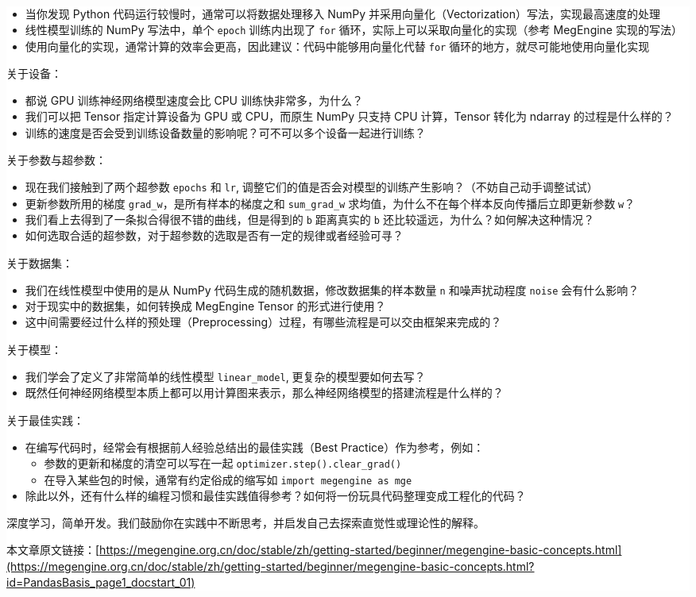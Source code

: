 - 当你发现 Python 代码运行较慢时，通常可以将数据处理移入 NumPy 并采用向量化（Vectorization）写法，实现最高速度的处理
- 线性模型训练的 NumPy 写法中，单个 `epoch` 训练内出现了 `for` 循环，实际上可以采取向量化的实现（参考 MegEngine 实现的写法）
- 使用向量化的实现，通常计算的效率会更高，因此建议：代码中能够用向量化代替 `for` 循环的地方，就尽可能地使用向量化实现

关于设备：

- 都说 GPU 训练神经网络模型速度会比 CPU 训练快非常多，为什么？
- 我们可以把 Tensor 指定计算设备为 GPU 或 CPU，而原生 NumPy 只支持 CPU 计算，Tensor 转化为 ndarray 的过程是什么样的？
- 训练的速度是否会受到训练设备数量的影响呢？可不可以多个设备一起进行训练？

关于参数与超参数：

- 现在我们接触到了两个超参数 `epochs` 和 `lr`, 调整它们的值是否会对模型的训练产生影响？（不妨自己动手调整试试）
- 更新参数所用的梯度 `grad_w`，是所有样本的梯度之和 `sum_grad_w` 求均值，为什么不在每个样本反向传播后立即更新参数 `w`？
- 我们看上去得到了一条拟合得很不错的曲线，但是得到的 `b` 距离真实的 `b` 还比较遥远，为什么？如何解决这种情况？
- 如何选取合适的超参数，对于超参数的选取是否有一定的规律或者经验可寻？

关于数据集：

- 我们在线性模型中使用的是从 NumPy 代码生成的随机数据，修改数据集的样本数量 `n` 和噪声扰动程度 `noise` 会有什么影响？
- 对于现实中的数据集，如何转换成 MegEngine Tensor 的形式进行使用？
- 这中间需要经过什么样的预处理（Preprocessing）过程，有哪些流程是可以交由框架来完成的？

关于模型：

- 我们学会了定义了非常简单的线性模型 `linear_model`, 更复杂的模型要如何去写？
- 既然任何神经网络模型本质上都可以用计算图来表示，那么神经网络模型的搭建流程是什么样的？

关于最佳实践：

- 在编写代码时，经常会有根据前人经验总结出的最佳实践（Best Practice）作为参考，例如：
  - 参数的更新和梯度的清空可以写在一起 `optimizer.step().clear_grad()`
  - 在导入某些包的时候，通常有约定俗成的缩写如 `import megengine as mge`
- 除此以外，还有什么样的编程习惯和最佳实践值得参考？如何将一份玩具代码整理变成工程化的代码？

深度学习，简单开发。我们鼓励你在实践中不断思考，并启发自己去探索直觉性或理论性的解释。

本文章原文链接：[https://megengine.org.cn/doc/stable/zh/getting-started/beginner/megengine-basic-concepts.html](https://megengine.org.cn/doc/stable/zh/getting-started/beginner/megengine-basic-concepts.html?id=PandasBasis_page1_docstart_01)
